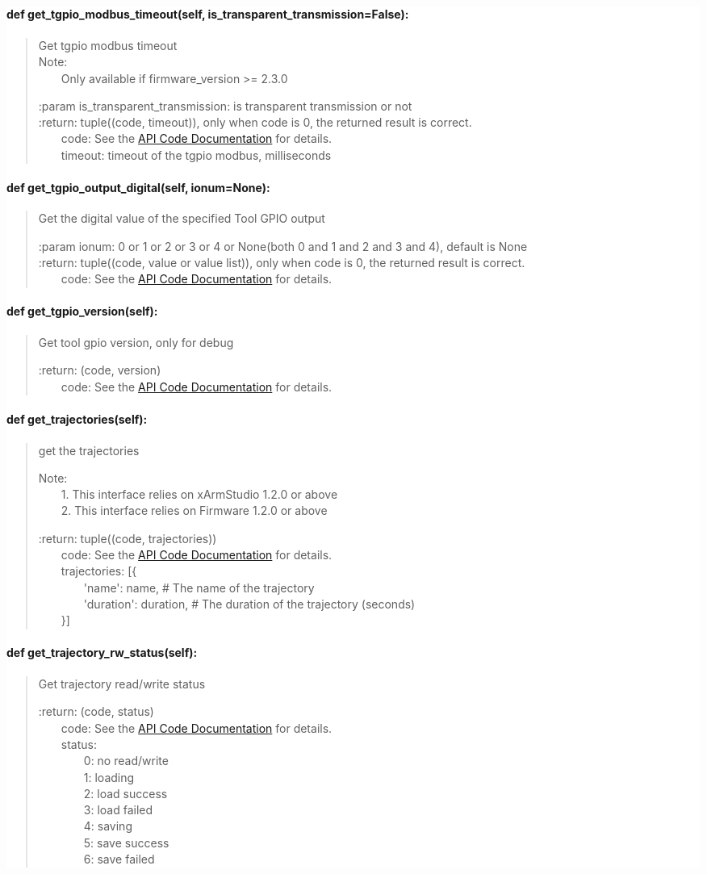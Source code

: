 
#### def __get_tgpio_modbus_timeout__(self, is_transparent_transmission=False):

> Get tgpio modbus timeout  
> Note:  
> &ensp;&ensp;&ensp;&ensp;Only available if firmware_version >= 2.3.0  
>   
> :param is_transparent_transmission: is transparent transmission or not  
> :return: tuple((code, timeout)), only when code is 0, the returned result is correct.  
> &ensp;&ensp;&ensp;&ensp;code: See the [API Code Documentation](./xarm_api_code.md#api-code) for details.  
> &ensp;&ensp;&ensp;&ensp;timeout: timeout of the tgpio modbus, milliseconds


#### def __get_tgpio_output_digital__(self, ionum=None):

> Get the digital value of the specified Tool GPIO output  
>   
> :param ionum: 0 or 1 or 2 or 3 or 4 or None(both 0 and 1 and 2 and 3 and 4), default is None  
> :return: tuple((code, value or value list)), only when code is 0, the returned result is correct.  
> &ensp;&ensp;&ensp;&ensp;code: See the [API Code Documentation](./xarm_api_code.md#api-code) for details.


#### def __get_tgpio_version__(self):

> Get tool gpio version, only for debug  
>   
> :return: (code, version)  
> &ensp;&ensp;&ensp;&ensp;code: See the [API Code Documentation](./xarm_api_code.md#api-code) for details.


#### def __get_trajectories__(self):

> get the trajectories  
>   
> Note:  
> &ensp;&ensp;&ensp;&ensp;1. This interface relies on xArmStudio 1.2.0 or above  
> &ensp;&ensp;&ensp;&ensp;2. This interface relies on Firmware 1.2.0 or above  
>   
> :return: tuple((code, trajectories))  
> &ensp;&ensp;&ensp;&ensp;code: See the [API Code Documentation](./xarm_api_code.md#api-code) for details.  
> &ensp;&ensp;&ensp;&ensp;trajectories: [{  
> &ensp;&ensp;&ensp;&ensp;&ensp;&ensp;&ensp;&ensp;'name': name, # The name of the trajectory  
> &ensp;&ensp;&ensp;&ensp;&ensp;&ensp;&ensp;&ensp;'duration': duration, # The duration of the trajectory (seconds)  
> &ensp;&ensp;&ensp;&ensp;}]


#### def __get_trajectory_rw_status__(self):

> Get trajectory read/write status  
>   
> :return: (code, status)  
> &ensp;&ensp;&ensp;&ensp;code: See the [API Code Documentation](./xarm_api_code.md#api-code) for details.  
> &ensp;&ensp;&ensp;&ensp;status:  
> &ensp;&ensp;&ensp;&ensp;&ensp;&ensp;&ensp;&ensp;0: no read/write  
> &ensp;&ensp;&ensp;&ensp;&ensp;&ensp;&ensp;&ensp;1: loading  
> &ensp;&ensp;&ensp;&ensp;&ensp;&ensp;&ensp;&ensp;2: load success  
> &ensp;&ensp;&ensp;&ensp;&ensp;&ensp;&ensp;&ensp;3: load failed  
> &ensp;&ensp;&ensp;&ensp;&ensp;&ensp;&ensp;&ensp;4: saving  
> &ensp;&ensp;&ensp;&ensp;&ensp;&ensp;&ensp;&ensp;5: save success  
> &ensp;&ensp;&ensp;&ensp;&ensp;&ensp;&ensp;&ensp;6: save failed

